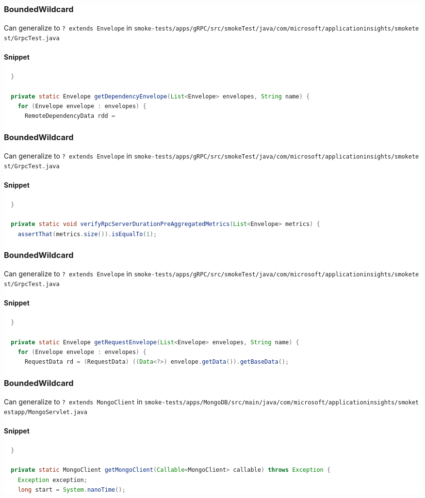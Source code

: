 ### BoundedWildcard
Can generalize to `? extends Envelope`
in `smoke-tests/apps/gRPC/src/smokeTest/java/com/microsoft/applicationinsights/smoketest/GrpcTest.java`
#### Snippet
```java
  }

  private static Envelope getDependencyEnvelope(List<Envelope> envelopes, String name) {
    for (Envelope envelope : envelopes) {
      RemoteDependencyData rdd =
```

### BoundedWildcard
Can generalize to `? extends Envelope`
in `smoke-tests/apps/gRPC/src/smokeTest/java/com/microsoft/applicationinsights/smoketest/GrpcTest.java`
#### Snippet
```java
  }

  private static void verifyRpcServerDurationPreAggregatedMetrics(List<Envelope> metrics) {
    assertThat(metrics.size()).isEqualTo(1);

```

### BoundedWildcard
Can generalize to `? extends Envelope`
in `smoke-tests/apps/gRPC/src/smokeTest/java/com/microsoft/applicationinsights/smoketest/GrpcTest.java`
#### Snippet
```java
  }

  private static Envelope getRequestEnvelope(List<Envelope> envelopes, String name) {
    for (Envelope envelope : envelopes) {
      RequestData rd = (RequestData) ((Data<?>) envelope.getData()).getBaseData();
```

### BoundedWildcard
Can generalize to `? extends MongoClient`
in `smoke-tests/apps/MongoDB/src/main/java/com/microsoft/applicationinsights/smoketestapp/MongoServlet.java`
#### Snippet
```java
  }

  private static MongoClient getMongoClient(Callable<MongoClient> callable) throws Exception {
    Exception exception;
    long start = System.nanoTime();
```
